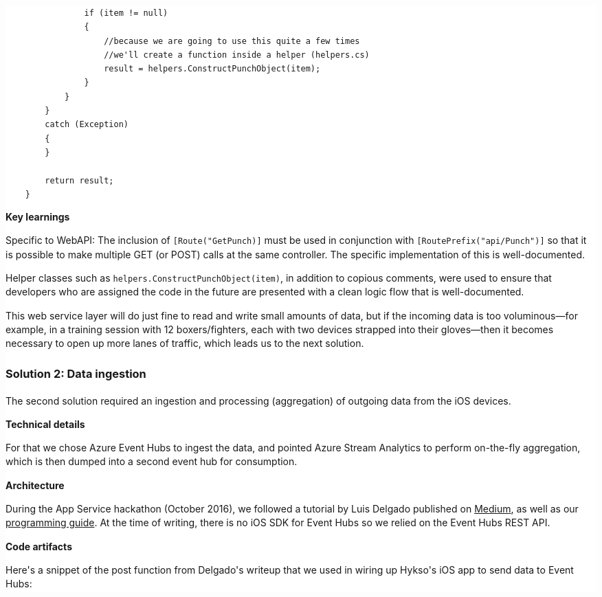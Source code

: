                     if (item != null)
                    {
                        //because we are going to use this quite a few times
						//we'll create a function inside a helper (helpers.cs)
                        result = helpers.ConstructPunchObject(item);
                    }
                }
            }
            catch (Exception)
            {
            }

            return result;
        }
        



**Key learnings**

Specific to WebAPI: The inclusion of `[Route("GetPunch)]` must be used in conjunction with `[RoutePrefix("api/Punch")]` so that it is possible to make multiple GET (or POST) calls at the same controller. The specific implementation of this is well-documented.

Helper classes such as `helpers.ConstructPunchObject(item)`, in addition to copious comments, were used to ensure that developers who are assigned the code in the future are presented with a clean logic flow that is well-documented.

This web service layer will do just fine to read and write small amounts of data, but if the incoming data is too voluminous—for example, in a training session with 12 boxers/fighters, each with two devices strapped into their gloves—then it becomes necessary to open up more lanes of traffic, which leads us to the next solution.


### Solution 2: Data ingestion 

The second solution required an ingestion and processing (aggregation) of outgoing data from the iOS devices. 

**Technical details**

For that we chose Azure Event Hubs to ingest the data, and pointed Azure Stream Analytics to perform on-the-fly aggregation, which is then dumped into a second event hub for consumption. 

**Architecture**

During the App Service hackathon (October 2016), we followed a tutorial by Luis Delgado published on [Medium](https://medium.com/@murdockcrc/publishing-data-from-ios-devices-to-azure-event-hub-b5cf832f499f#.6a8s8hze0 "Publishing data from iOS devices to Azure Event Hub"), as well as our [programming guide](https://azure.microsoft.com/en-us/documentation/articles/event-hubs-programming-guide/ "Event Hubs programming guide"). At the time of writing, there is no iOS SDK for Event Hubs so we relied on the Event Hubs REST API.

**Code artifacts**

Here's a snippet of the post function from Delgado's writeup that we used in wiring up Hykso's iOS app to send data to Event Hubs:
